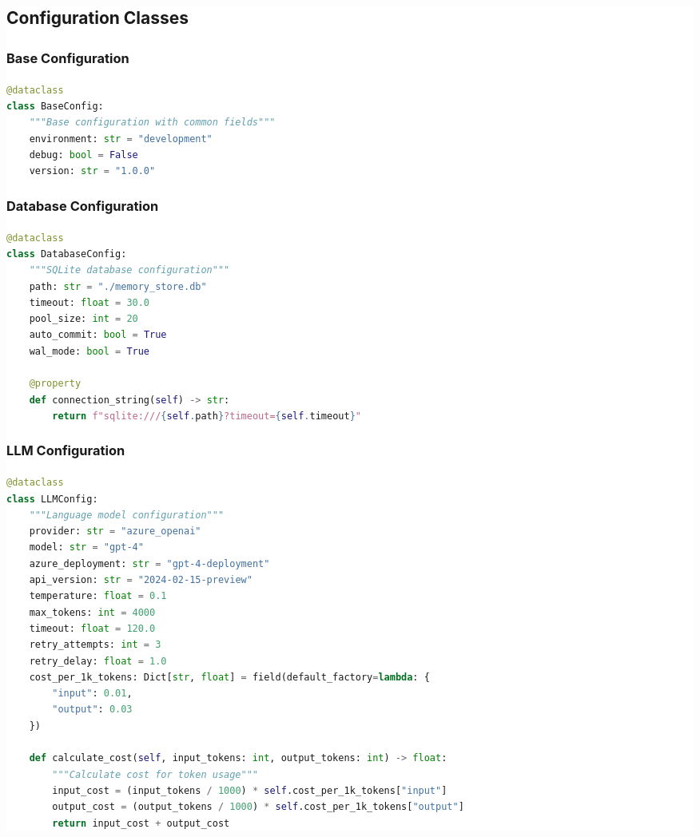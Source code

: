 ## Configuration Classes

### Base Configuration

```python
@dataclass
class BaseConfig:
    """Base configuration with common fields"""
    environment: str = "development"
    debug: bool = False
    version: str = "1.0.0"
```

### Database Configuration

```python
@dataclass
class DatabaseConfig:
    """SQLite database configuration"""
    path: str = "./memory_store.db"
    timeout: float = 30.0
    pool_size: int = 20
    auto_commit: bool = True
    wal_mode: bool = True
    
    @property
    def connection_string(self) -> str:
        return f"sqlite:///{self.path}?timeout={self.timeout}"
```

### LLM Configuration

```python
@dataclass
class LLMConfig:
    """Language model configuration"""
    provider: str = "azure_openai"
    model: str = "gpt-4"
    azure_deployment: str = "gpt-4-deployment"
    api_version: str = "2024-02-15-preview"
    temperature: float = 0.1
    max_tokens: int = 4000
    timeout: float = 120.0
    retry_attempts: int = 3
    retry_delay: float = 1.0
    cost_per_1k_tokens: Dict[str, float] = field(default_factory=lambda: {
        "input": 0.01,
        "output": 0.03
    })
    
    def calculate_cost(self, input_tokens: int, output_tokens: int) -> float:
        """Calculate cost for token usage"""
        input_cost = (input_tokens / 1000) * self.cost_per_1k_tokens["input"]
        output_cost = (output_tokens / 1000) * self.cost_per_1k_tokens["output"]
        return input_cost + output_cost
```
